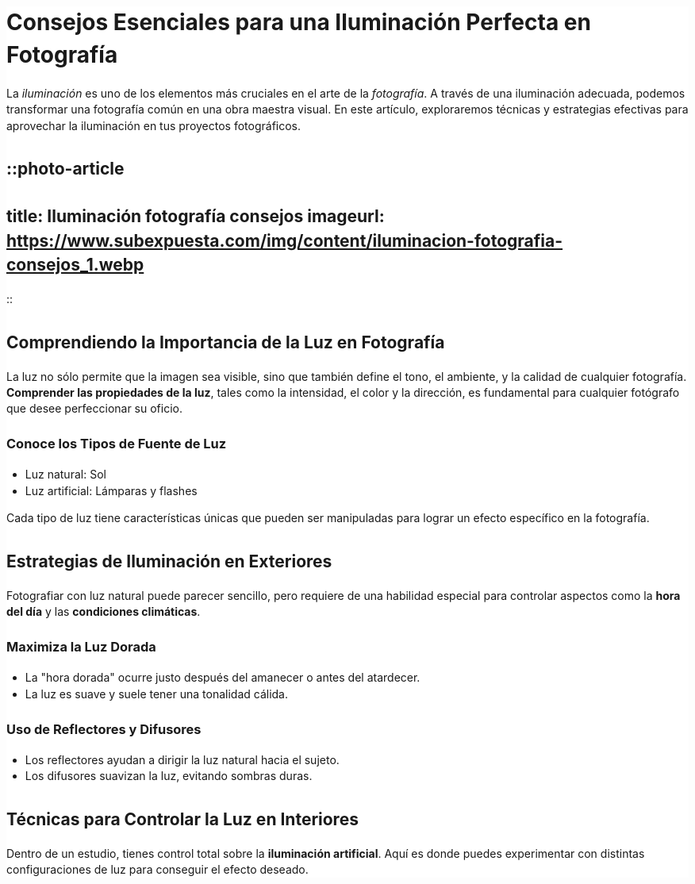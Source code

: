 # Consejos Esenciales para una Iluminación Perfecta en Fotografía

La _iluminación_ es uno de los elementos más cruciales en el arte de la _fotografía_. A través de una iluminación adecuada, podemos transformar una fotografía común en una obra maestra visual. En este artículo, exploraremos técnicas y estrategias efectivas para aprovechar la iluminación en tus proyectos fotográficos.


::photo-article
---
title: Iluminación fotografía consejos
imageurl: https://www.subexpuesta.com/img/content/iluminacion-fotografia-consejos_1.webp
---
::


## Comprendiendo la Importancia de la Luz en Fotografía

La luz no sólo permite que la imagen sea visible, sino que también define el tono, el ambiente, y la calidad de cualquier fotografía. **Comprender las propiedades de la luz**, tales como la intensidad, el color y la dirección, es fundamental para cualquier fotógrafo que desee perfeccionar su oficio.

### Conoce los Tipos de Fuente de Luz

- Luz natural: Sol
- Luz artificial: Lámparas y flashes

Cada tipo de luz tiene características únicas que pueden ser manipuladas para lograr un efecto específico en la fotografía.

## Estrategias de Iluminación en Exteriores

Fotografiar con luz natural puede parecer sencillo, pero requiere de una habilidad especial para controlar aspectos como la **hora del día** y las **condiciones climáticas**. 

### Maximiza la Luz Dorada

- La "hora dorada" ocurre justo después del amanecer o antes del atardecer.
- La luz es suave y suele tener una tonalidad cálida.

### Uso de Reflectores y Difusores

- Los reflectores ayudan a dirigir la luz natural hacia el sujeto.
- Los difusores suavizan la luz, evitando sombras duras.

## Técnicas para Controlar la Luz en Interiores

Dentro de un estudio, tienes control total sobre la **iluminación artificial**. Aquí es donde puedes experimentar con distintas configuraciones de luz para conseguir el efecto deseado.

